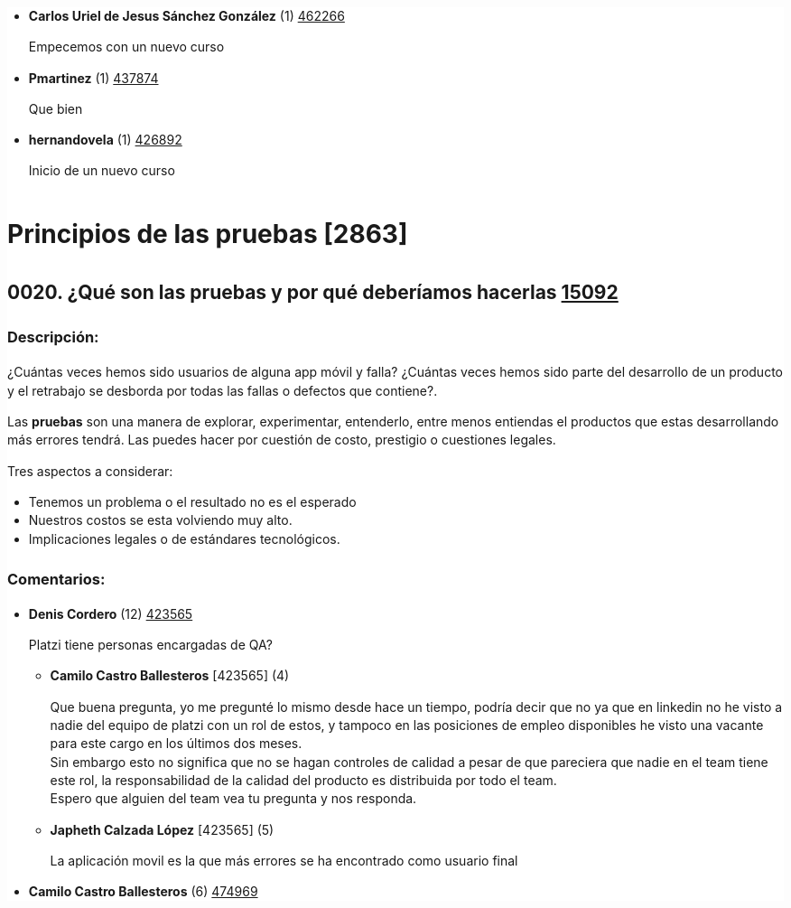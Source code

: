 * **Carlos Uriel de Jesus Sánchez González** (1) [462266](https://platzi.com/comentario/462266/) 

	Empecemos con un nuevo curso

* **Pmartinez** (1) [437874](https://platzi.com/comentario/437874/) 

	Que bien

* **hernandovela** (1) [426892](https://platzi.com/comentario/426892/) 

	Inicio de un nuevo curso

# Principios de las pruebas [2863]

## 0020. ¿Qué son las pruebas y por qué deberíamos hacerlas [15092](https://platzi.com/clases/1421-pruebas-software/15092-que-son-las-pruebas-y-por-que-deberiamos-hacerlas/)

### Descripción:


¿Cuántas veces hemos sido usuarios de alguna app móvil y falla? ¿Cuántas veces hemos sido parte del desarrollo de un producto y el retrabajo se desborda por todas las fallas o defectos que contiene?.

Las **pruebas** son una manera de explorar, experimentar, entenderlo, entre menos entiendas el productos que estas desarrollando más errores tendrá. Las puedes hacer por cuestión de costo, prestigio o cuestiones legales.

Tres aspectos a considerar:

* Tenemos un problema o el resultado no es el esperado
* Nuestros costos se esta volviendo muy alto.
* Implicaciones legales o de estándares tecnológicos.



### Comentarios:

* **Denis Cordero** (12) [423565](https://platzi.com/comentario/423565/) 

	Platzi tiene personas encargadas de QA?

	* **Camilo Castro Ballesteros** [423565] (4)

		Que buena pregunta, yo me pregunté lo mismo desde hace un tiempo, podría decir que no ya que en linkedin no he visto a nadie del equipo de platzi con un rol de estos, y tampoco en las posiciones de empleo disponibles he visto una vacante para este cargo en los últimos dos meses.  
		Sin embargo esto no significa que no se hagan controles de calidad a pesar de que pareciera que nadie en el team tiene este rol, la responsabilidad de la calidad del producto es distribuida por todo el team.  
		Espero que alguien del team vea tu pregunta y nos responda.

	* **Japheth Calzada López** [423565] (5)

		La aplicación movil es la que más errores se ha encontrado como usuario final

* **Camilo Castro Ballesteros** (6) [474969](https://platzi.com/comentario/474969/) 
